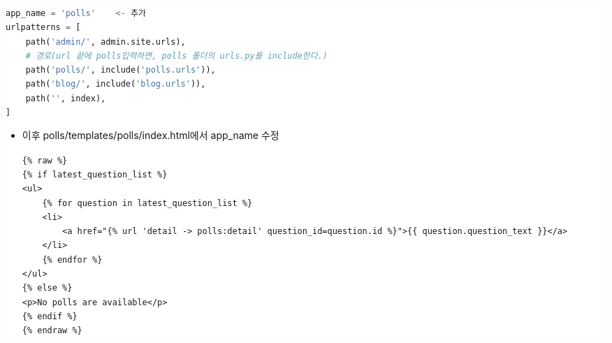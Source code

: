   ```python
  app_name = 'polls'	<- 추가
  urlpatterns = [
      path('admin/', admin.site.urls),
      # 경로(url 끝에 polls입력하면, polls 폴더의 urls.py를 include한다.)
      path('polls/', include('polls.urls')),
      path('blog/', include('blog.urls')),
      path('', index),
  ]
  ```

- 이후 polls/templates/polls/index.html에서 app_name 수정

  ```django
  {% raw %}
  {% if latest_question_list %}
  <ul>
      {% for question in latest_question_list %}
      <li>
          <a href="{% url 'detail -> polls:detail' question_id=question.id %}">{{ question.question_text }}</a>
      </li>
      {% endfor %}
  </ul>
  {% else %}
  <p>No polls are available</p>
  {% endif %}
  {% endraw %}
  ```

  